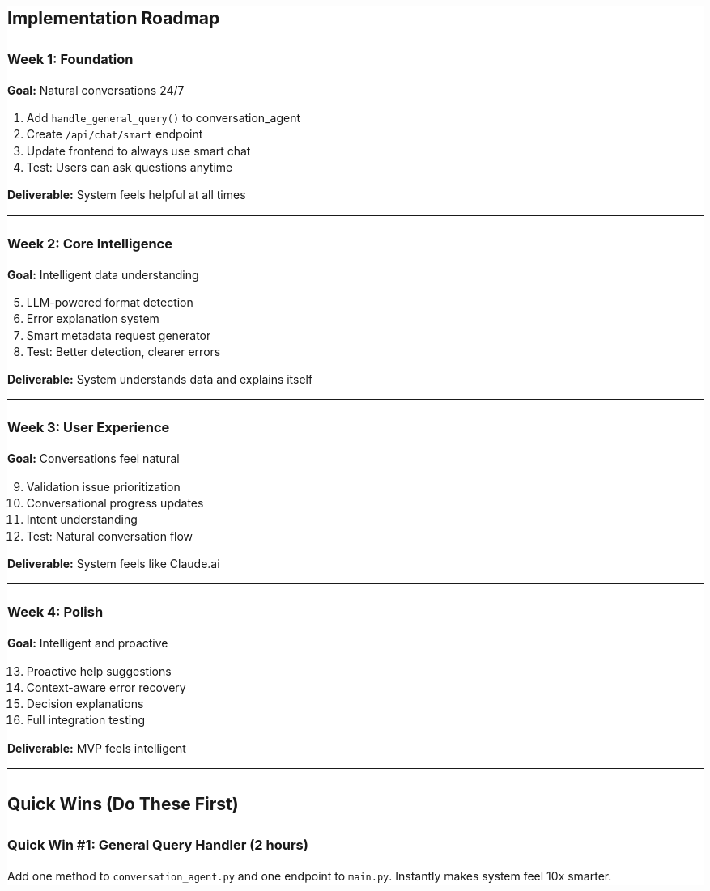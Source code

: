 
## Implementation Roadmap

### Week 1: Foundation
**Goal:** Natural conversations 24/7

1. Add `handle_general_query()` to conversation_agent
2. Create `/api/chat/smart` endpoint
3. Update frontend to always use smart chat
4. Test: Users can ask questions anytime

**Deliverable:** System feels helpful at all times

---

### Week 2: Core Intelligence
**Goal:** Intelligent data understanding

5. LLM-powered format detection
6. Error explanation system
7. Smart metadata request generator
8. Test: Better detection, clearer errors

**Deliverable:** System understands data and explains itself

---

### Week 3: User Experience
**Goal:** Conversations feel natural

9. Validation issue prioritization
10. Conversational progress updates
11. Intent understanding
12. Test: Natural conversation flow

**Deliverable:** System feels like Claude.ai

---

### Week 4: Polish
**Goal:** Intelligent and proactive

13. Proactive help suggestions
14. Context-aware error recovery
15. Decision explanations
16. Full integration testing

**Deliverable:** MVP feels intelligent

---

## Quick Wins (Do These First)

### Quick Win #1: General Query Handler (2 hours)
Add one method to `conversation_agent.py` and one endpoint to `main.py`. Instantly makes system feel 10x smarter.
